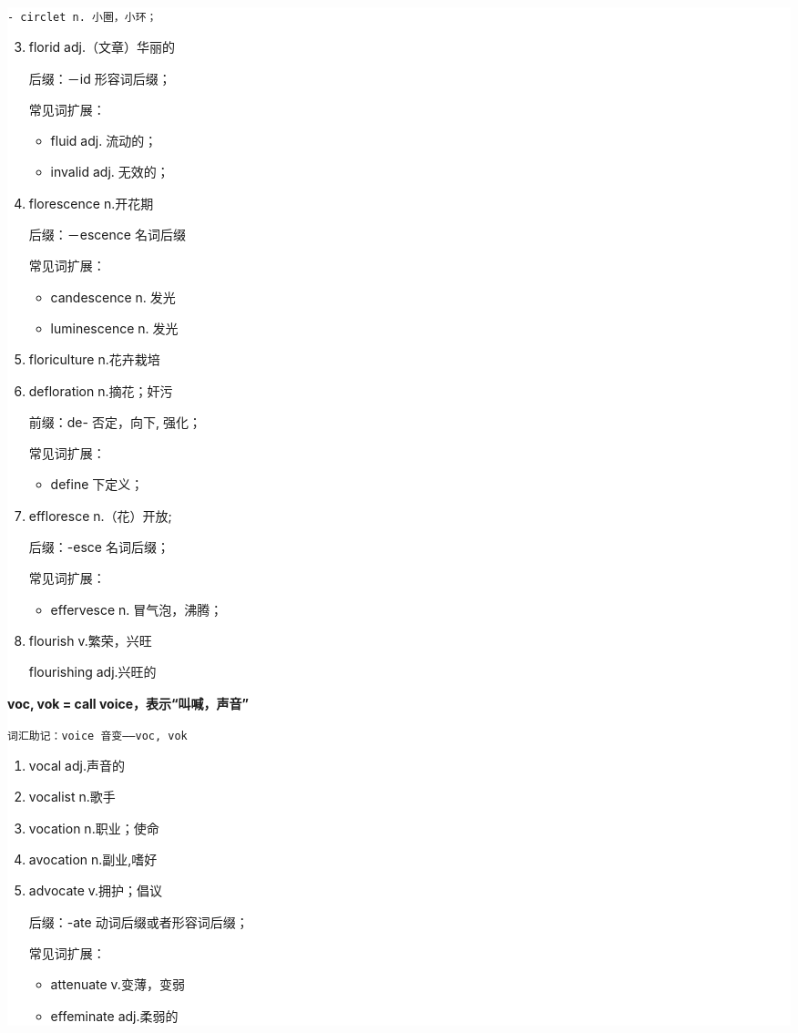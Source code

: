     - circlet n. 小圈，小环；

3. florid adj.（文章）华丽的

	后缀：－id 形容词后缀；

	常见词扩展：

	- fluid adj. 流动的；

	- invalid adj. 无效的；

4. florescence n.开花期

	后缀：－escence 名词后缀

	常见词扩展：

	- candescence n. 发光

	- luminescence n. 发光

5. floriculture n.花卉栽培

6. defloration n.摘花；奸污

	前缀：de- 否定，向下, 强化；

	常见词扩展：
    
    - define 下定义；

7. effloresce n.（花）开放;

	后缀：-esce 名词后缀；

	常见词扩展：
    
    - effervesce n. 冒气泡，沸腾；

8. flourish v.繁荣，兴旺

	flourishing adj.兴旺的

**voc, vok = call voice，表示“叫喊，声音”**

	词汇助记：voice 音变——voc, vok

1. vocal adj.声音的

2. vocalist n.歌手

3. vocation n.职业；使命

4. avocation n.副业,嗜好

5. advocate v.拥护；倡议

	后缀：-ate 动词后缀或者形容词后缀；

	常见词扩展：

	- attenuate v.变薄，变弱

	- effeminate adj.柔弱的
